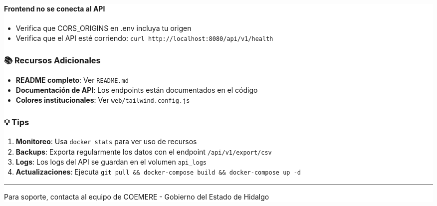 #### Frontend no se conecta al API
- Verifica que CORS_ORIGINS en .env incluya tu origen
- Verifica que el API esté corriendo: `curl http://localhost:8080/api/v1/health`

### 📚 Recursos Adicionales

- **README completo**: Ver `README.md`
- **Documentación de API**: Los endpoints están documentados en el código
- **Colores institucionales**: Ver `web/tailwind.config.js`

### 💡 Tips

1. **Monitoreo**: Usa `docker stats` para ver uso de recursos
2. **Backups**: Exporta regularmente los datos con el endpoint `/api/v1/export/csv`
3. **Logs**: Los logs del API se guardan en el volumen `api_logs`
4. **Actualizaciones**: Ejecuta `git pull && docker-compose build && docker-compose up -d`

---

Para soporte, contacta al equipo de COEMERE - Gobierno del Estado de Hidalgo
